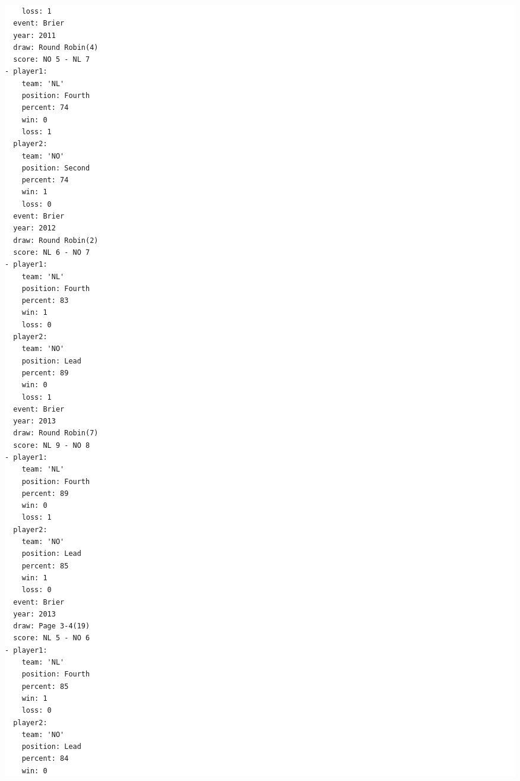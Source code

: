         loss: 1
      event: Brier
      year: 2011
      draw: Round Robin(4)
      score: NO 5 - NL 7
    - player1:
        team: 'NL'
        position: Fourth
        percent: 74
        win: 0
        loss: 1
      player2:
        team: 'NO'
        position: Second
        percent: 74
        win: 1
        loss: 0
      event: Brier
      year: 2012
      draw: Round Robin(2)
      score: NL 6 - NO 7
    - player1:
        team: 'NL'
        position: Fourth
        percent: 83
        win: 1
        loss: 0
      player2:
        team: 'NO'
        position: Lead
        percent: 89
        win: 0
        loss: 1
      event: Brier
      year: 2013
      draw: Round Robin(7)
      score: NL 9 - NO 8
    - player1:
        team: 'NL'
        position: Fourth
        percent: 89
        win: 0
        loss: 1
      player2:
        team: 'NO'
        position: Lead
        percent: 85
        win: 1
        loss: 0
      event: Brier
      year: 2013
      draw: Page 3-4(19)
      score: NL 5 - NO 6
    - player1:
        team: 'NL'
        position: Fourth
        percent: 85
        win: 1
        loss: 0
      player2:
        team: 'NO'
        position: Lead
        percent: 84
        win: 0